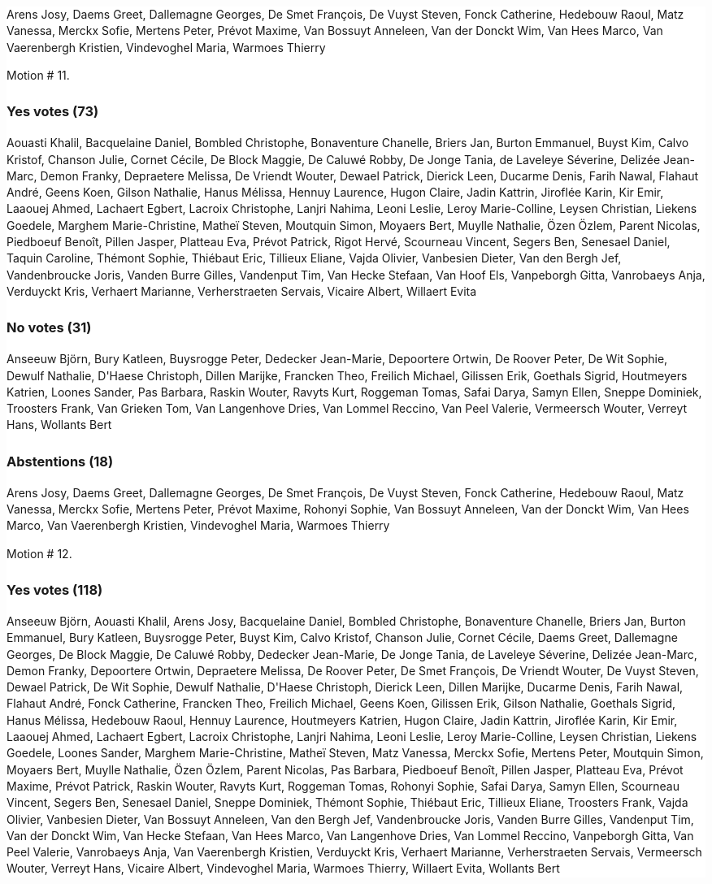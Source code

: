 Arens Josy, Daems Greet, Dallemagne Georges, De Smet François, De Vuyst Steven, Fonck Catherine, Hedebouw Raoul, Matz Vanessa, Merckx Sofie, Mertens Peter, Prévot Maxime, Van Bossuyt Anneleen, Van der Donckt Wim, Van Hees Marco, Van Vaerenbergh Kristien, Vindevoghel Maria, Warmoes Thierry


Motion # 11.

### Yes votes (73)

Aouasti Khalil, Bacquelaine Daniel, Bombled Christophe, Bonaventure Chanelle, Briers Jan, Burton Emmanuel, Buyst Kim, Calvo Kristof, Chanson Julie, Cornet Cécile, De Block Maggie, De Caluwé Robby, De Jonge Tania, de Laveleye Séverine, Delizée Jean-Marc, Demon Franky, Depraetere Melissa, De Vriendt Wouter, Dewael Patrick, Dierick Leen, Ducarme Denis, Farih Nawal, Flahaut André, Geens Koen, Gilson Nathalie, Hanus Mélissa, Hennuy Laurence, Hugon Claire, Jadin Kattrin, Jiroflée Karin, Kir Emir, Laaouej Ahmed, Lachaert Egbert, Lacroix Christophe, Lanjri Nahima, Leoni Leslie, Leroy Marie-Colline, Leysen Christian, Liekens Goedele, Marghem Marie-Christine, Matheï Steven, Moutquin Simon, Moyaers Bert, Muylle Nathalie, Özen Özlem, Parent Nicolas, Piedboeuf Benoît, Pillen Jasper, Platteau Eva, Prévot Patrick, Rigot Hervé, Scourneau Vincent, Segers Ben, Senesael Daniel, Taquin Caroline, Thémont Sophie, Thiébaut Eric, Tillieux Eliane, Vajda Olivier, Vanbesien Dieter, Van den Bergh Jef, Vandenbroucke Joris, Vanden Burre Gilles, Vandenput Tim, Van Hecke Stefaan, Van Hoof Els, Vanpeborgh Gitta, Vanrobaeys Anja, Verduyckt Kris, Verhaert Marianne, Verherstraeten Servais, Vicaire Albert, Willaert Evita

### No votes (31)

Anseeuw Björn, Bury Katleen, Buysrogge Peter, Dedecker Jean-Marie, Depoortere Ortwin, De Roover Peter, De Wit Sophie, Dewulf Nathalie, D'Haese Christoph, Dillen Marijke, Francken Theo, Freilich Michael, Gilissen Erik, Goethals Sigrid, Houtmeyers Katrien, Loones Sander, Pas Barbara, Raskin Wouter, Ravyts Kurt, Roggeman Tomas, Safai Darya, Samyn Ellen, Sneppe Dominiek, Troosters Frank, Van Grieken Tom, Van Langenhove Dries, Van Lommel Reccino, Van Peel Valerie, Vermeersch Wouter, Verreyt Hans, Wollants Bert

### Abstentions (18)

Arens Josy, Daems Greet, Dallemagne Georges, De Smet François, De Vuyst Steven, Fonck Catherine, Hedebouw Raoul, Matz Vanessa, Merckx Sofie, Mertens Peter, Prévot Maxime, Rohonyi Sophie, Van Bossuyt Anneleen, Van der Donckt Wim, Van Hees Marco, Van Vaerenbergh Kristien, Vindevoghel Maria, Warmoes Thierry


Motion # 12.

### Yes votes (118)

Anseeuw Björn, Aouasti Khalil, Arens Josy, Bacquelaine Daniel, Bombled Christophe, Bonaventure Chanelle, Briers Jan, Burton Emmanuel, Bury Katleen, Buysrogge Peter, Buyst Kim, Calvo Kristof, Chanson Julie, Cornet Cécile, Daems Greet, Dallemagne Georges, De Block Maggie, De Caluwé Robby, Dedecker Jean-Marie, De Jonge Tania, de Laveleye Séverine, Delizée Jean-Marc, Demon Franky, Depoortere Ortwin, Depraetere Melissa, De Roover Peter, De Smet François, De Vriendt Wouter, De Vuyst Steven, Dewael Patrick, De Wit Sophie, Dewulf Nathalie, D'Haese Christoph, Dierick Leen, Dillen Marijke, Ducarme Denis, Farih Nawal, Flahaut André, Fonck Catherine, Francken Theo, Freilich Michael, Geens Koen, Gilissen Erik, Gilson Nathalie, Goethals Sigrid, Hanus Mélissa, Hedebouw Raoul, Hennuy Laurence, Houtmeyers Katrien, Hugon Claire, Jadin Kattrin, Jiroflée Karin, Kir Emir, Laaouej Ahmed, Lachaert Egbert, Lacroix Christophe, Lanjri Nahima, Leoni Leslie, Leroy Marie-Colline, Leysen Christian, Liekens Goedele, Loones Sander, Marghem Marie-Christine, Matheï Steven, Matz Vanessa, Merckx Sofie, Mertens Peter, Moutquin Simon, Moyaers Bert, Muylle Nathalie, Özen Özlem, Parent Nicolas, Pas Barbara, Piedboeuf Benoît, Pillen Jasper, Platteau Eva, Prévot Maxime, Prévot Patrick, Raskin Wouter, Ravyts Kurt, Roggeman Tomas, Rohonyi Sophie, Safai Darya, Samyn Ellen, Scourneau Vincent, Segers Ben, Senesael Daniel, Sneppe Dominiek, Thémont Sophie, Thiébaut Eric, Tillieux Eliane, Troosters Frank, Vajda Olivier, Vanbesien Dieter, Van Bossuyt Anneleen, Van den Bergh Jef, Vandenbroucke Joris, Vanden Burre Gilles, Vandenput Tim, Van der Donckt Wim, Van Hecke Stefaan, Van Hees Marco, Van Langenhove Dries, Van Lommel Reccino, Vanpeborgh Gitta, Van Peel Valerie, Vanrobaeys Anja, Van Vaerenbergh Kristien, Verduyckt Kris, Verhaert Marianne, Verherstraeten Servais, Vermeersch Wouter, Verreyt Hans, Vicaire Albert, Vindevoghel Maria, Warmoes Thierry, Willaert Evita, Wollants Bert
